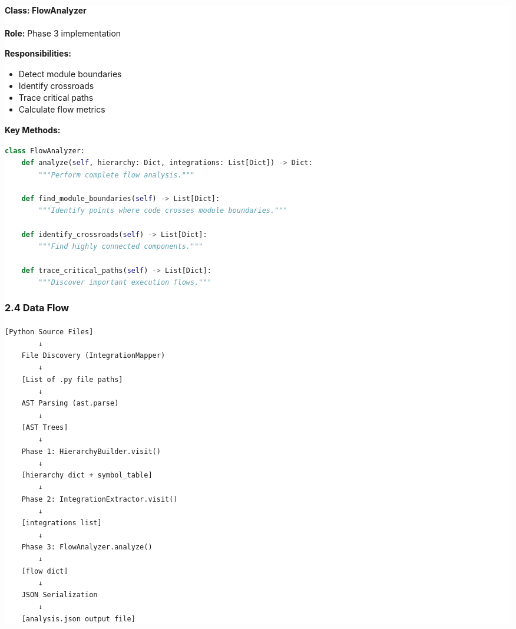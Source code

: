 #### Class: FlowAnalyzer
**Role:** Phase 3 implementation

**Responsibilities:**
- Detect module boundaries
- Identify crossroads
- Trace critical paths
- Calculate flow metrics

**Key Methods:**
```python
class FlowAnalyzer:
    def analyze(self, hierarchy: Dict, integrations: List[Dict]) -> Dict:
        """Perform complete flow analysis."""

    def find_module_boundaries(self) -> List[Dict]:
        """Identify points where code crosses module boundaries."""

    def identify_crossroads(self) -> List[Dict]:
        """Find highly connected components."""

    def trace_critical_paths(self) -> List[Dict]:
        """Discover important execution flows."""
```

### 2.4 Data Flow

```
[Python Source Files]
        ↓
    File Discovery (IntegrationMapper)
        ↓
    [List of .py file paths]
        ↓
    AST Parsing (ast.parse)
        ↓
    [AST Trees]
        ↓
    Phase 1: HierarchyBuilder.visit()
        ↓
    [hierarchy dict + symbol_table]
        ↓
    Phase 2: IntegrationExtractor.visit()
        ↓
    [integrations list]
        ↓
    Phase 3: FlowAnalyzer.analyze()
        ↓
    [flow dict]
        ↓
    JSON Serialization
        ↓
    [analysis.json output file]
```

